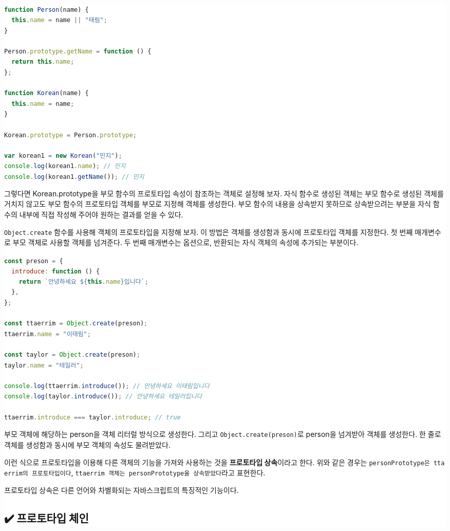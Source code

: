 ```jsx
function Person(name) {
  this.name = name || "태림";
}

Person.prototype.getName = function () {
  return this.name;
};

function Korean(name) {
  this.name = name;
}

Korean.prototype = Person.prototype;

var korean1 = new Korean("민지");
console.log(korean1.name); // 민지
console.log(korean1.getName()); // 민지
```

그렇다면 Korean.prototype을 부모 함수의 프로토타입 속성이 참조하는 객체로 설정해 보자. 자식 함수로 생성된 객체는 부모 함수로 생성된 객체를 거치지 않고도 부모 함수의 프로토타입 객체를 부모로 지정해 객체를 생성한다. 부모 함수의 내용을 상속받지 못하므로 상속받으려는 부분을 자식 함수의 내부에 직접 작성해 주어야 원하는 결과를 얻을 수 있다.

`Object.create` 함수를 사용해 객체의 프로토타입을 지정해 보자. 이 방법은 객체를 생성함과 동시에 프로토타입 객체를 지정한다. 첫 번째 매개변수로 부모 객체로 사용할 객체를 넘겨준다. 두 번째 매개변수는 옵션으로, 반환되는 자식 객체의 속성에 추가되는 부분이다.

```jsx
const preson = {
  introduce: function () {
    return `안녕하세요 ${this.name}입니다`;
  },
};

const ttaerrim = Object.create(preson);
ttaerrim.name = "이태림";

const taylor = Object.create(preson);
taylor.name = "테일러";

console.log(ttaerrim.introduce()); // 안녕하세요 이태림입니다
console.log(taylor.introduce()); // 안녕하세요 테일러입니다

ttaerrim.introduce === taylor.introduce; // true
```

부모 객체에 해당하는 person을 객체 리터럴 방식으로 생성한다. 그리고 `Object.create(preson)`로 person을 넘겨받아 객체를 생성한다. 한 줄로 객체를 생성함과 동시에 부모 객체의 속성도 물려받았다.

이런 식으로 프로토타입을 이용해 다른 객체의 기능을 가져와 사용하는 것을 **프로토타입 상속**이라고 한다. 위와 같은 경우는 `personPrototype은 ttaerrim의 프로토타입이다`, `ttaerrim 객체는 personPrototype을 상속받았다`라고 표현한다.

프로토타입 상속은 다른 언어와 차별화되는 자바스크립트의 특징적인 기능이다.

## ✔️ 프로토타입 체인
